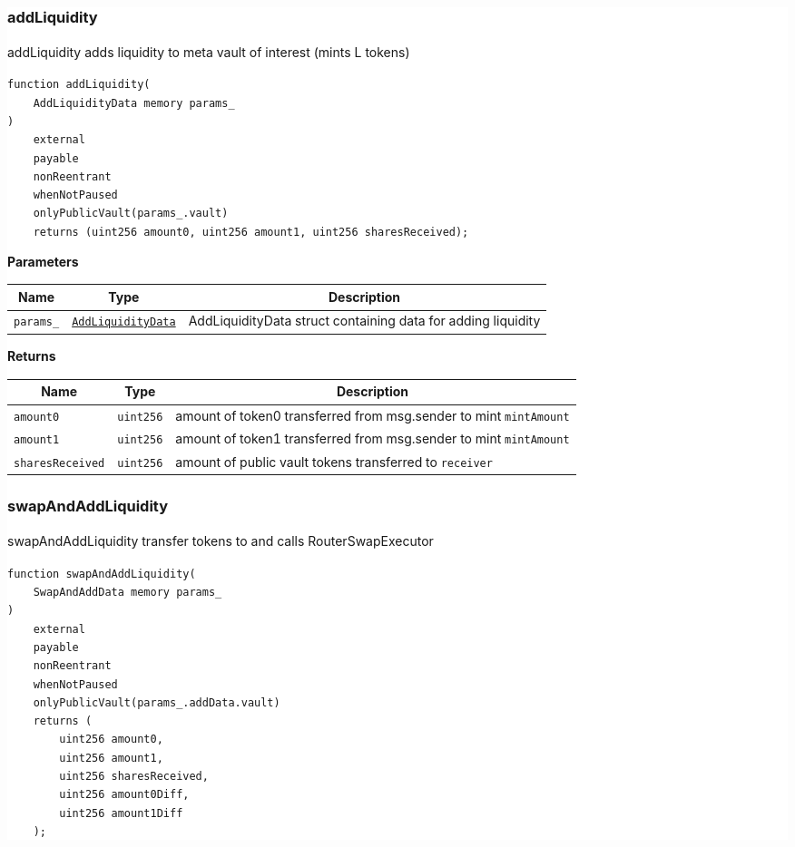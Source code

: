 ### addLiquidity

addLiquidity adds liquidity to meta vault of interest (mints L tokens)

```solidity
function addLiquidity(
    AddLiquidityData memory params_
)
    external
    payable
    nonReentrant
    whenNotPaused
    onlyPublicVault(params_.vault)
    returns (uint256 amount0, uint256 amount1, uint256 sharesReceived);
```

**Parameters**

| Name      | Type                                                       | Description                                                  |
| --------- | ---------------------------------------------------------- | ------------------------------------------------------------ |
| `params_` | [`AddLiquidityData`](./structs/struct.AddLiquidityData.md) | AddLiquidityData struct containing data for adding liquidity |

**Returns**

| Name             | Type      | Description                                                       |
| ---------------- | --------- | ----------------------------------------------------------------- |
| `amount0`        | `uint256` | amount of token0 transferred from msg.sender to mint `mintAmount` |
| `amount1`        | `uint256` | amount of token1 transferred from msg.sender to mint `mintAmount` |
| `sharesReceived` | `uint256` | amount of public vault tokens transferred to `receiver`           |

### swapAndAddLiquidity

swapAndAddLiquidity transfer tokens to and calls RouterSwapExecutor

```solidity
function swapAndAddLiquidity(
    SwapAndAddData memory params_
)
    external
    payable
    nonReentrant
    whenNotPaused
    onlyPublicVault(params_.addData.vault)
    returns (
        uint256 amount0,
        uint256 amount1,
        uint256 sharesReceived,
        uint256 amount0Diff,
        uint256 amount1Diff
    );
```
